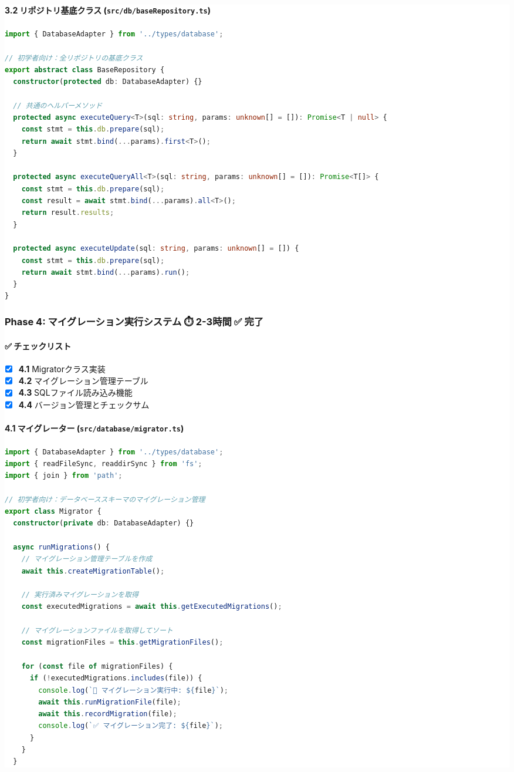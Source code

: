 #### 3.2 リポジトリ基底クラス (`src/db/baseRepository.ts`)
```typescript
import { DatabaseAdapter } from '../types/database';

// 初学者向け：全リポジトリの基底クラス
export abstract class BaseRepository {
  constructor(protected db: DatabaseAdapter) {}

  // 共通のヘルパーメソッド
  protected async executeQuery<T>(sql: string, params: unknown[] = []): Promise<T | null> {
    const stmt = this.db.prepare(sql);
    return await stmt.bind(...params).first<T>();
  }

  protected async executeQueryAll<T>(sql: string, params: unknown[] = []): Promise<T[]> {
    const stmt = this.db.prepare(sql);
    const result = await stmt.bind(...params).all<T>();
    return result.results;
  }

  protected async executeUpdate(sql: string, params: unknown[] = []) {
    const stmt = this.db.prepare(sql);
    return await stmt.bind(...params).run();
  }
}
```

### Phase 4: マイグレーション実行システム ⏱️ 2-3時間 ✅ 完了

#### ✅ チェックリスト
- [x] **4.1** Migratorクラス実装
- [x] **4.2** マイグレーション管理テーブル
- [x] **4.3** SQLファイル読み込み機能
- [x] **4.4** バージョン管理とチェックサム

#### 4.1 マイグレーター (`src/database/migrator.ts`)
```typescript
import { DatabaseAdapter } from '../types/database';
import { readFileSync, readdirSync } from 'fs';
import { join } from 'path';

// 初学者向け：データベーススキーマのマイグレーション管理
export class Migrator {
  constructor(private db: DatabaseAdapter) {}

  async runMigrations() {
    // マイグレーション管理テーブルを作成
    await this.createMigrationTable();

    // 実行済みマイグレーションを取得
    const executedMigrations = await this.getExecutedMigrations();

    // マイグレーションファイルを取得してソート
    const migrationFiles = this.getMigrationFiles();

    for (const file of migrationFiles) {
      if (!executedMigrations.includes(file)) {
        console.log(`🔄 マイグレーション実行中: ${file}`);
        await this.runMigrationFile(file);
        await this.recordMigration(file);
        console.log(`✅ マイグレーション完了: ${file}`);
      }
    }
  }
```
